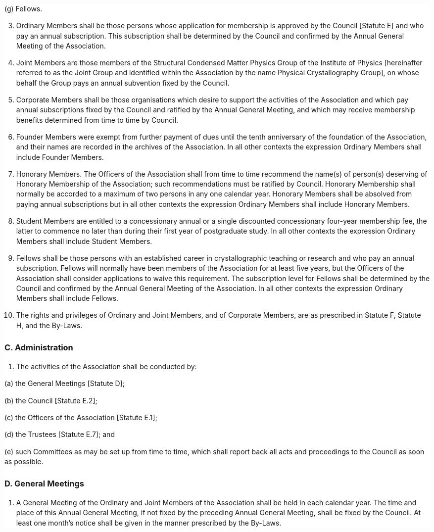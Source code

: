 (g) Fellows.

3. Ordinary Members shall be those persons whose application for membership is approved by the Council [Statute E] and who pay an annual subscription. This subscription shall be determined by the Council and confirmed by the Annual General Meeting of the Association.

4. Joint Members are those members of the Structural Condensed Matter Physics Group of the Institute of Physics [hereinafter referred to as the Joint Group and identified within the Association by the name Physical Crystallography Group], on whose behalf the Group pays an annual subvention fixed by the Council.

5. Corporate Members shall be those organisations which desire to support the activities of the Association and which pay annual subscriptions fixed by the Council and ratified by the Annual General Meeting, and which may receive membership benefits determined from time to time by Council.

6. Founder Members were exempt from further payment of dues until the tenth anniversary of the foundation of the Association, and their names are recorded in the archives of the Association. In all other contexts the expression Ordinary Members shall include Founder Members.

7. Honorary Members. The Officers of the Association shall from time to time recommend the name(s) of person(s) deserving of Honorary Membership of the Association; such recommendations must be ratified by Council. Honorary Membership shall normally be accorded to a maximum of two persons in any one calendar year. Honorary Members shall be absolved from paying annual subscriptions but in all other contexts the expression Ordinary Members shall include Honorary Members.

8. Student Members are entitled to a concessionary annual or a single discounted concessionary four-year membership fee, the latter to commence no later than during their first year of postgraduate study. In all other contexts the expression Ordinary Members shall include Student Members.

9. Fellows shall be those persons with an established career in crystallographic teaching or research and who pay an annual subscription. Fellows will normally have been members of the Association for at least five years, but the Officers of the Association shall consider applications to waive this requirement. The subscription level for Fellows shall be determined by the Council and confirmed by the Annual General Meeting of the Association. In all other contexts the expression Ordinary Members shall include Fellows.  

10. The rights and privileges of Ordinary and Joint Members, and of Corporate Members, are as prescribed in Statute F, Statute H, and the By-Laws.

### C. Administration

1. The activities of the Association shall be conducted by:

(a) the General Meetings [Statute D];

(b) the Council [Statute E.2];

(c) the Officers of the Association [Statute E.1];

(d) the Trustees [Statute E.7]; and

(e) such Committees as may be set up from time to time, which shall report back all acts and proceedings to the Council as soon as possible.

### D. General Meetings

1. A General Meeting of the Ordinary and Joint Members of the Association shall be held in each calendar year. The time and place of this Annual General Meeting, if not fixed by the preceding Annual General Meeting, shall be fixed by the Council. At least one month’s notice shall be given in the manner prescribed by the By-Laws.
